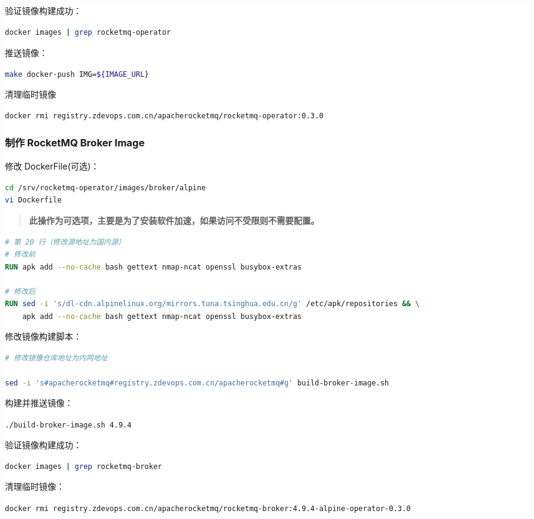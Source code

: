 验证镜像构建成功：

```bash
docker images | grep rocketmq-operator
```

推送镜像：

```bash
make docker-push IMG=${IMAGE_URL}
```

清理临时镜像

```bash
docker rmi registry.zdevops.com.cn/apacherocketmq/rocketmq-operator:0.3.0
```

### 制作 RocketMQ Broker Image

修改 DockerFile(可选)：

```bash
cd /srv/rocketmq-operator/images/broker/alpine
vi Dockerfile
```

> **此操作为可选项，主要是为了安装软件加速，如果访问不受限则不需要配置。**

```dockerfile
# 第 20 行（修改源地址为国内源）
# 修改前
RUN apk add --no-cache bash gettext nmap-ncat openssl busybox-extras

# 修改后
RUN sed -i 's/dl-cdn.alpinelinux.org/mirrors.tuna.tsinghua.edu.cn/g' /etc/apk/repositories && \
    apk add --no-cache bash gettext nmap-ncat openssl busybox-extras
```

修改镜像构建脚本：

```bash
# 修改镜像仓库地址为内网地址

sed -i 's#apacherocketmq#registry.zdevops.com.cn/apacherocketmq#g' build-broker-image.sh
```

构建并推送镜像：

```bash
./build-broker-image.sh 4.9.4
```

验证镜像构建成功：

```bash
docker images | grep rocketmq-broker
```

清理临时镜像：

```bash
docker rmi registry.zdevops.com.cn/apacherocketmq/rocketmq-broker:4.9.4-alpine-operator-0.3.0
```
